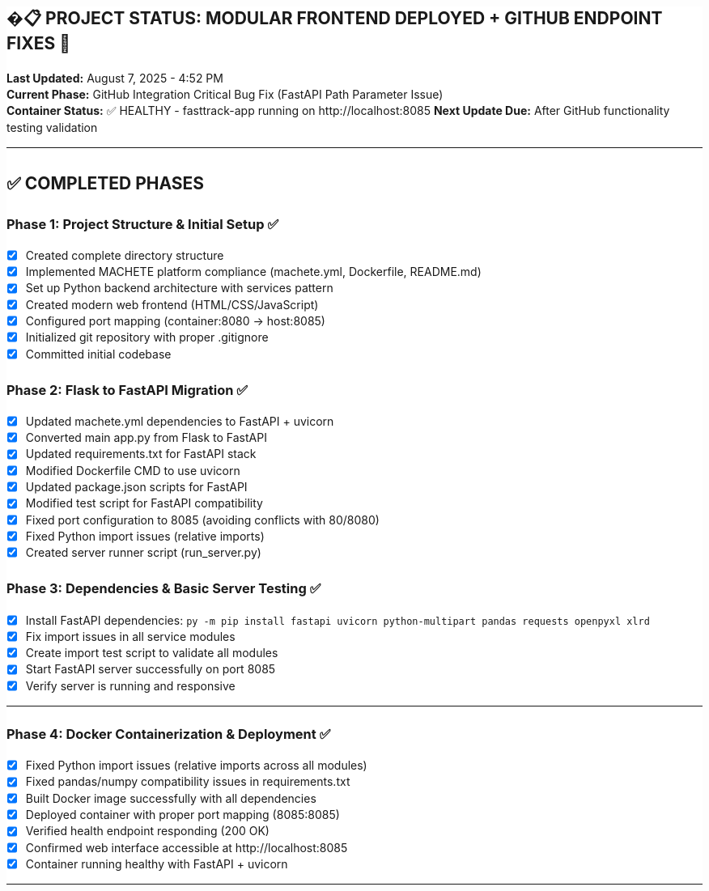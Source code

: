 
## �📋 PROJECT STATUS: MODULAR FRONTEND DEPLOYED + GITHUB ENDPOINT FIXES 🚀
**Last Updated:** August 7, 2025 - 4:52 PM  
**Current Phase:** GitHub Integration Critical Bug Fix (FastAPI Path Parameter Issue)  
**Container Status:** ✅ HEALTHY - fasttrack-app running on http://localhost:8085
**Next Update Due:** After GitHub functionality testing validation

---

## ✅ COMPLETED PHASES

### Phase 1: Project Structure & Initial Setup ✅
- [x] Created complete directory structure
- [x] Implemented MACHETE platform compliance (machete.yml, Dockerfile, README.md)
- [x] Set up Python backend architecture with services pattern
- [x] Created modern web frontend (HTML/CSS/JavaScript)
- [x] Configured port mapping (container:8080 → host:8085)
- [x] Initialized git repository with proper .gitignore
- [x] Committed initial codebase

### Phase 2: Flask to FastAPI Migration ✅
- [x] Updated machete.yml dependencies to FastAPI + uvicorn
- [x] Converted main app.py from Flask to FastAPI
- [x] Updated requirements.txt for FastAPI stack
- [x] Modified Dockerfile CMD to use uvicorn
- [x] Updated package.json scripts for FastAPI
- [x] Modified test script for FastAPI compatibility
- [x] Fixed port configuration to 8085 (avoiding conflicts with 80/8080)
- [x] Fixed Python import issues (relative imports)
- [x] Created server runner script (run_server.py)

### Phase 3: Dependencies & Basic Server Testing ✅
- [x] Install FastAPI dependencies: `py -m pip install fastapi uvicorn python-multipart pandas requests openpyxl xlrd`
- [x] Fix import issues in all service modules
- [x] Create import test script to validate all modules
- [x] Start FastAPI server successfully on port 8085
- [x] Verify server is running and responsive

---

### Phase 4: Docker Containerization & Deployment ✅
- [x] Fixed Python import issues (relative imports across all modules)
- [x] Fixed pandas/numpy compatibility issues in requirements.txt
- [x] Built Docker image successfully with all dependencies
- [x] Deployed container with proper port mapping (8085:8085)
- [x] Verified health endpoint responding (200 OK)
- [x] Confirmed web interface accessible at http://localhost:8085
- [x] Container running healthy with FastAPI + uvicorn

---